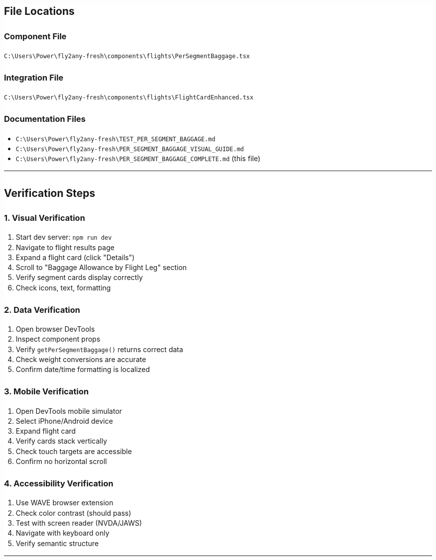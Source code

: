 
## File Locations

### Component File
`C:\Users\Power\fly2any-fresh\components\flights\PerSegmentBaggage.tsx`

### Integration File
`C:\Users\Power\fly2any-fresh\components\flights\FlightCardEnhanced.tsx`

### Documentation Files
- `C:\Users\Power\fly2any-fresh\TEST_PER_SEGMENT_BAGGAGE.md`
- `C:\Users\Power\fly2any-fresh\PER_SEGMENT_BAGGAGE_VISUAL_GUIDE.md`
- `C:\Users\Power\fly2any-fresh\PER_SEGMENT_BAGGAGE_COMPLETE.md` (this file)

---

## Verification Steps

### 1. Visual Verification
1. Start dev server: `npm run dev`
2. Navigate to flight results page
3. Expand a flight card (click "Details")
4. Scroll to "Baggage Allowance by Flight Leg" section
5. Verify segment cards display correctly
6. Check icons, text, formatting

### 2. Data Verification
1. Open browser DevTools
2. Inspect component props
3. Verify `getPerSegmentBaggage()` returns correct data
4. Check weight conversions are accurate
5. Confirm date/time formatting is localized

### 3. Mobile Verification
1. Open DevTools mobile simulator
2. Select iPhone/Android device
3. Expand flight card
4. Verify cards stack vertically
5. Check touch targets are accessible
6. Confirm no horizontal scroll

### 4. Accessibility Verification
1. Use WAVE browser extension
2. Check color contrast (should pass)
3. Test with screen reader (NVDA/JAWS)
4. Navigate with keyboard only
5. Verify semantic structure

---
